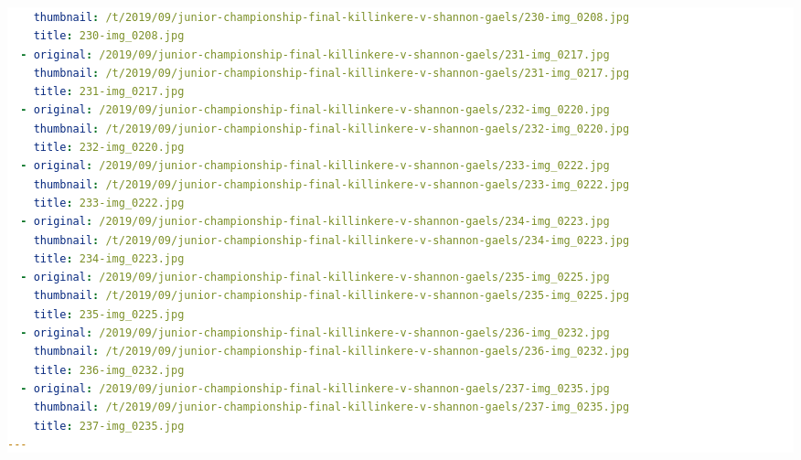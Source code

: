```yaml
    thumbnail: /t/2019/09/junior-championship-final-killinkere-v-shannon-gaels/230-img_0208.jpg
    title: 230-img_0208.jpg
  - original: /2019/09/junior-championship-final-killinkere-v-shannon-gaels/231-img_0217.jpg
    thumbnail: /t/2019/09/junior-championship-final-killinkere-v-shannon-gaels/231-img_0217.jpg
    title: 231-img_0217.jpg
  - original: /2019/09/junior-championship-final-killinkere-v-shannon-gaels/232-img_0220.jpg
    thumbnail: /t/2019/09/junior-championship-final-killinkere-v-shannon-gaels/232-img_0220.jpg
    title: 232-img_0220.jpg
  - original: /2019/09/junior-championship-final-killinkere-v-shannon-gaels/233-img_0222.jpg
    thumbnail: /t/2019/09/junior-championship-final-killinkere-v-shannon-gaels/233-img_0222.jpg
    title: 233-img_0222.jpg
  - original: /2019/09/junior-championship-final-killinkere-v-shannon-gaels/234-img_0223.jpg
    thumbnail: /t/2019/09/junior-championship-final-killinkere-v-shannon-gaels/234-img_0223.jpg
    title: 234-img_0223.jpg
  - original: /2019/09/junior-championship-final-killinkere-v-shannon-gaels/235-img_0225.jpg
    thumbnail: /t/2019/09/junior-championship-final-killinkere-v-shannon-gaels/235-img_0225.jpg
    title: 235-img_0225.jpg
  - original: /2019/09/junior-championship-final-killinkere-v-shannon-gaels/236-img_0232.jpg
    thumbnail: /t/2019/09/junior-championship-final-killinkere-v-shannon-gaels/236-img_0232.jpg
    title: 236-img_0232.jpg
  - original: /2019/09/junior-championship-final-killinkere-v-shannon-gaels/237-img_0235.jpg
    thumbnail: /t/2019/09/junior-championship-final-killinkere-v-shannon-gaels/237-img_0235.jpg
    title: 237-img_0235.jpg
---
```

